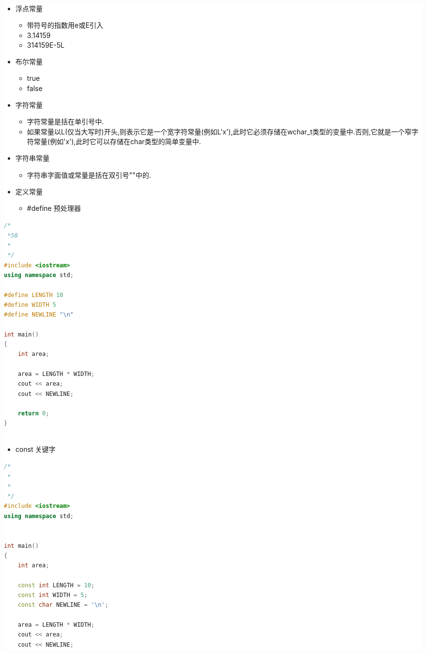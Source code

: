 - 浮点常量
    - 带符号的指数用e或E引入
    - 3.14159
    - 314159E-5L

- 布尔常量
    - true
    - false

- 字符常量
    - 字符常量是括在单引号中.
    - 如果常量以L(仅当大写时)开头,则表示它是一个宽字符常量(例如L'x'),此时它必须存储在wchar_t类型的变量中.否则,它就是一个窄字符常量(例如'x'),此时它可以存储在char类型的简单变量中.

- 字符串常量
    - 字符串字面值或常量是括在双引号""中的.

- 定义常量
    - #define 预处理器
    
```c++
/*
 *50
 *
 */
#include <iostream>
using namespace std;

#define LENGTH 10
#define WIDTH 5
#define NEWLINE "\n"

int main()
{
	int area;

	area = LENGTH * WIDTH;
	cout << area;
	cout << NEWLINE;

	return 0;
}
 
```

   - const 关键字


```c++
/*
 *
 *
 */
#include <iostream>
using namespace std;


int main()
{
	int area;

    const int LENGTH = 10;
    const int WIDTH = 5;
    const char NEWLINE = '\n';

	area = LENGTH * WIDTH;
	cout << area;
	cout << NEWLINE;
```